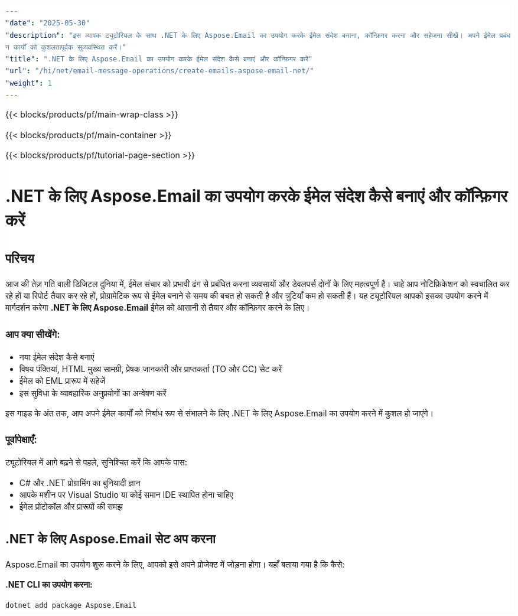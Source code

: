 ```yaml
---
"date": "2025-05-30"
"description": "इस व्यापक ट्यूटोरियल के साथ .NET के लिए Aspose.Email का उपयोग करके ईमेल संदेश बनाना, कॉन्फ़िगर करना और सहेजना सीखें। अपने ईमेल प्रबंधन कार्यों को कुशलतापूर्वक सुव्यवस्थित करें।"
"title": ".NET के लिए Aspose.Email का उपयोग करके ईमेल संदेश कैसे बनाएं और कॉन्फ़िगर करें"
"url": "/hi/net/email-message-operations/create-emails-aspose-email-net/"
"weight": 1
---
```


{{< blocks/products/pf/main-wrap-class >}}

{{< blocks/products/pf/main-container >}}

{{< blocks/products/pf/tutorial-page-section >}}
# .NET के लिए Aspose.Email का उपयोग करके ईमेल संदेश कैसे बनाएं और कॉन्फ़िगर करें

## परिचय

आज की तेज़ गति वाली डिजिटल दुनिया में, ईमेल संचार को प्रभावी ढंग से प्रबंधित करना व्यवसायों और डेवलपर्स दोनों के लिए महत्वपूर्ण है। चाहे आप नोटिफ़िकेशन को स्वचालित कर रहे हों या रिपोर्ट तैयार कर रहे हों, प्रोग्रामेटिक रूप से ईमेल बनाने से समय की बचत हो सकती है और त्रुटियाँ कम हो सकती हैं। यह ट्यूटोरियल आपको इसका उपयोग करने में मार्गदर्शन करेगा **.NET के लिए Aspose.Email** ईमेल को आसानी से तैयार और कॉन्फ़िगर करने के लिए।

### आप क्या सीखेंगे:
- नया ईमेल संदेश कैसे बनाएं
- विषय पंक्तियां, HTML मुख्य सामग्री, प्रेषक जानकारी और प्राप्तकर्ता (TO और CC) सेट करें
- ईमेल को EML प्रारूप में सहेजें
- इस सुविधा के व्यावहारिक अनुप्रयोगों का अन्वेषण करें

इस गाइड के अंत तक, आप अपने ईमेल कार्यों को निर्बाध रूप से संभालने के लिए .NET के लिए Aspose.Email का उपयोग करने में कुशल हो जाएंगे।

### पूर्वापेक्षाएँ:
ट्यूटोरियल में आगे बढ़ने से पहले, सुनिश्चित करें कि आपके पास:

- C# और .NET प्रोग्रामिंग का बुनियादी ज्ञान
- आपके मशीन पर Visual Studio या कोई समान IDE स्थापित होना चाहिए
- ईमेल प्रोटोकॉल और प्रारूपों की समझ

## .NET के लिए Aspose.Email सेट अप करना

Aspose.Email का उपयोग शुरू करने के लिए, आपको इसे अपने प्रोजेक्ट में जोड़ना होगा। यहाँ बताया गया है कि कैसे:

**.NET CLI का उपयोग करना:**

```bash
dotnet add package Aspose.Email
```
